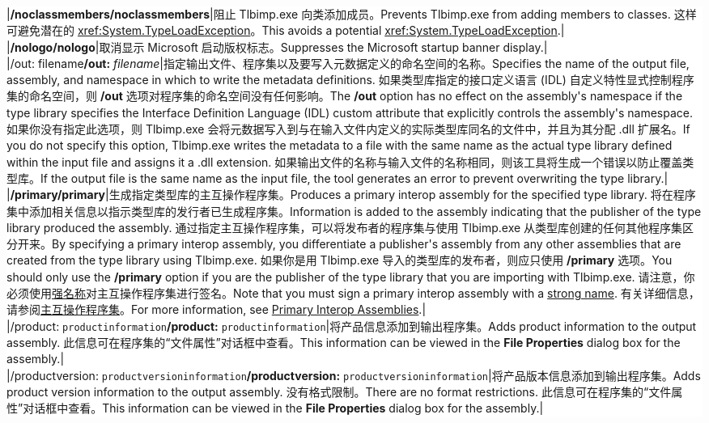 |<span data-ttu-id="c9f20-143">**/noclassmembers**</span><span class="sxs-lookup"><span data-stu-id="c9f20-143">**/noclassmembers**</span></span>|<span data-ttu-id="c9f20-144">阻止 Tlbimp.exe 向类添加成员。</span><span class="sxs-lookup"><span data-stu-id="c9f20-144">Prevents Tlbimp.exe from adding members to classes.</span></span> <span data-ttu-id="c9f20-145">这样可避免潜在的 <xref:System.TypeLoadException>。</span><span class="sxs-lookup"><span data-stu-id="c9f20-145">This avoids a potential <xref:System.TypeLoadException>.</span></span>|  
|<span data-ttu-id="c9f20-146">**/nologo**</span><span class="sxs-lookup"><span data-stu-id="c9f20-146">**/nologo**</span></span>|<span data-ttu-id="c9f20-147">取消显示 Microsoft 启动版权标志。</span><span class="sxs-lookup"><span data-stu-id="c9f20-147">Suppresses the Microsoft startup banner display.</span></span>|  
|<span data-ttu-id="c9f20-148">/out: filename</span><span class="sxs-lookup"><span data-stu-id="c9f20-148">**/out:** *filename*</span></span>|<span data-ttu-id="c9f20-149">指定输出文件、程序集以及要写入元数据定义的命名空间的名称。</span><span class="sxs-lookup"><span data-stu-id="c9f20-149">Specifies the name of the output file, assembly, and namespace in which to write the metadata definitions.</span></span> <span data-ttu-id="c9f20-150">如果类型库指定的接口定义语言 (IDL) 自定义特性显式控制程序集的命名空间，则 **/out** 选项对程序集的命名空间没有任何影响。</span><span class="sxs-lookup"><span data-stu-id="c9f20-150">The **/out** option has no effect on the assembly's namespace if the type library specifies the Interface Definition Language (IDL) custom attribute that explicitly controls the assembly's namespace.</span></span> <span data-ttu-id="c9f20-151">如果你没有指定此选项，则 Tlbimp.exe 会将元数据写入到与在输入文件内定义的实际类型库同名的文件中，并且为其分配 .dll 扩展名。</span><span class="sxs-lookup"><span data-stu-id="c9f20-151">If you do not specify this option, Tlbimp.exe writes the metadata to a file with the same name as the actual type library defined within the input file and assigns it a .dll extension.</span></span> <span data-ttu-id="c9f20-152">如果输出文件的名称与输入文件的名称相同，则该工具将生成一个错误以防止覆盖类型库。</span><span class="sxs-lookup"><span data-stu-id="c9f20-152">If the output file is the same name as the input file, the tool generates an error to prevent overwriting the type library.</span></span>|  
|<span data-ttu-id="c9f20-153">**/primary**</span><span class="sxs-lookup"><span data-stu-id="c9f20-153">**/primary**</span></span>|<span data-ttu-id="c9f20-154">生成指定类型库的主互操作程序集。</span><span class="sxs-lookup"><span data-stu-id="c9f20-154">Produces a primary interop assembly for the specified type library.</span></span> <span data-ttu-id="c9f20-155">将在程序集中添加相关信息以指示类型库的发行者已生成程序集。</span><span class="sxs-lookup"><span data-stu-id="c9f20-155">Information is added to the assembly indicating that the publisher of the type library produced the assembly.</span></span> <span data-ttu-id="c9f20-156">通过指定主互操作程序集，可以将发布者的程序集与使用 Tlbimp.exe 从类型库创建的任何其他程序集区分开来。</span><span class="sxs-lookup"><span data-stu-id="c9f20-156">By specifying a primary interop assembly, you differentiate a publisher's assembly from any other assemblies that are created from the type library using Tlbimp.exe.</span></span> <span data-ttu-id="c9f20-157">如果你是用 Tlbimp.exe 导入的类型库的发布者，则应只使用 **/primary** 选项。</span><span class="sxs-lookup"><span data-stu-id="c9f20-157">You should only use the **/primary** option if you are the publisher of the type library that you are importing with Tlbimp.exe.</span></span> <span data-ttu-id="c9f20-158">请注意，你必须使用[强名称](../../standard/assembly/strong-named.md)对主互操作程序集进行签名。</span><span class="sxs-lookup"><span data-stu-id="c9f20-158">Note that you must sign a primary interop assembly with a [strong name](../../standard/assembly/strong-named.md).</span></span> <span data-ttu-id="c9f20-159">有关详细信息，请参阅[主互操作程序集](/previous-versions/dotnet/netframework-4.0/aax7sdch(v=vs.100))。</span><span class="sxs-lookup"><span data-stu-id="c9f20-159">For more information, see [Primary Interop Assemblies](/previous-versions/dotnet/netframework-4.0/aax7sdch(v=vs.100)).</span></span>|  
|<span data-ttu-id="c9f20-160">/product: `productinformation`</span><span class="sxs-lookup"><span data-stu-id="c9f20-160">**/product:** `productinformation`</span></span>|<span data-ttu-id="c9f20-161">将产品信息添加到输出程序集。</span><span class="sxs-lookup"><span data-stu-id="c9f20-161">Adds product information to the output assembly.</span></span> <span data-ttu-id="c9f20-162">此信息可在程序集的“文件属性”对话框中查看。</span><span class="sxs-lookup"><span data-stu-id="c9f20-162">This information can be viewed in the **File Properties** dialog box for the assembly.</span></span>|  
|<span data-ttu-id="c9f20-163">/productversion: `productversioninformation`</span><span class="sxs-lookup"><span data-stu-id="c9f20-163">**/productversion:** `productversioninformation`</span></span>|<span data-ttu-id="c9f20-164">将产品版本信息添加到输出程序集。</span><span class="sxs-lookup"><span data-stu-id="c9f20-164">Adds product version information to the output assembly.</span></span> <span data-ttu-id="c9f20-165">没有格式限制。</span><span class="sxs-lookup"><span data-stu-id="c9f20-165">There are no format restrictions.</span></span> <span data-ttu-id="c9f20-166">此信息可在程序集的“文件属性”对话框中查看。</span><span class="sxs-lookup"><span data-stu-id="c9f20-166">This information can be viewed in the **File Properties** dialog box for the assembly.</span></span>|  
